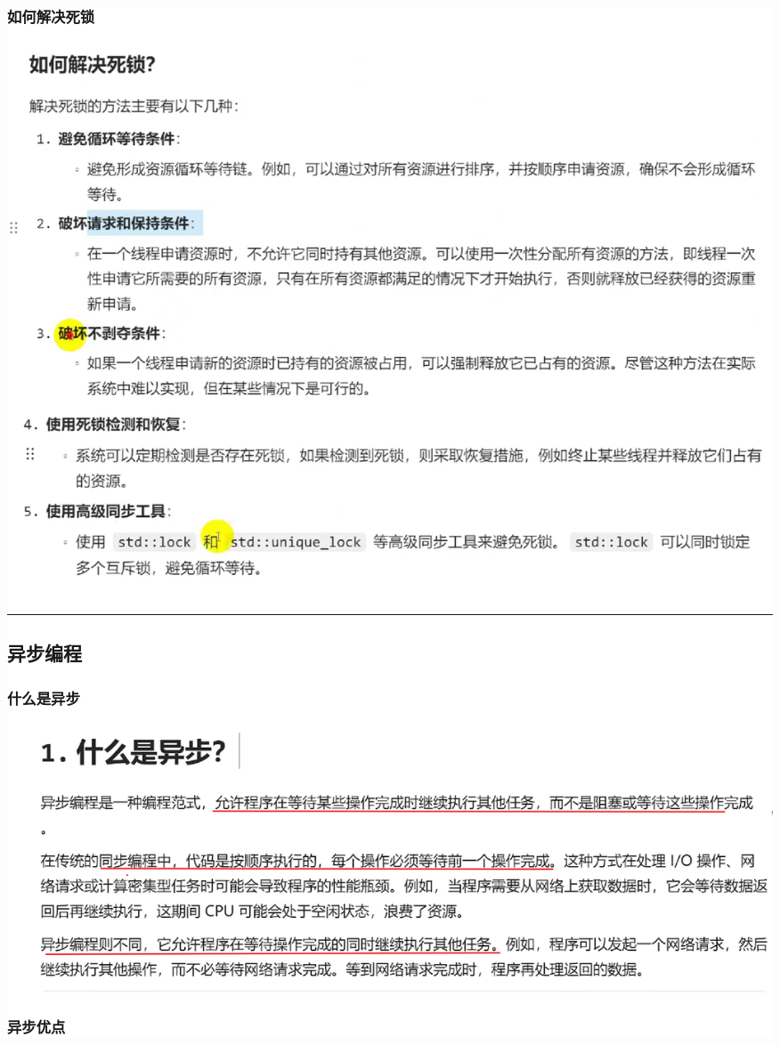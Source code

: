 ### 如何解决死锁
![alt text](image-143.png)
![alt text](image-144.png)

---

## 异步编程 

### 什么是异步
![alt text](image-145.png)
### 异步优点